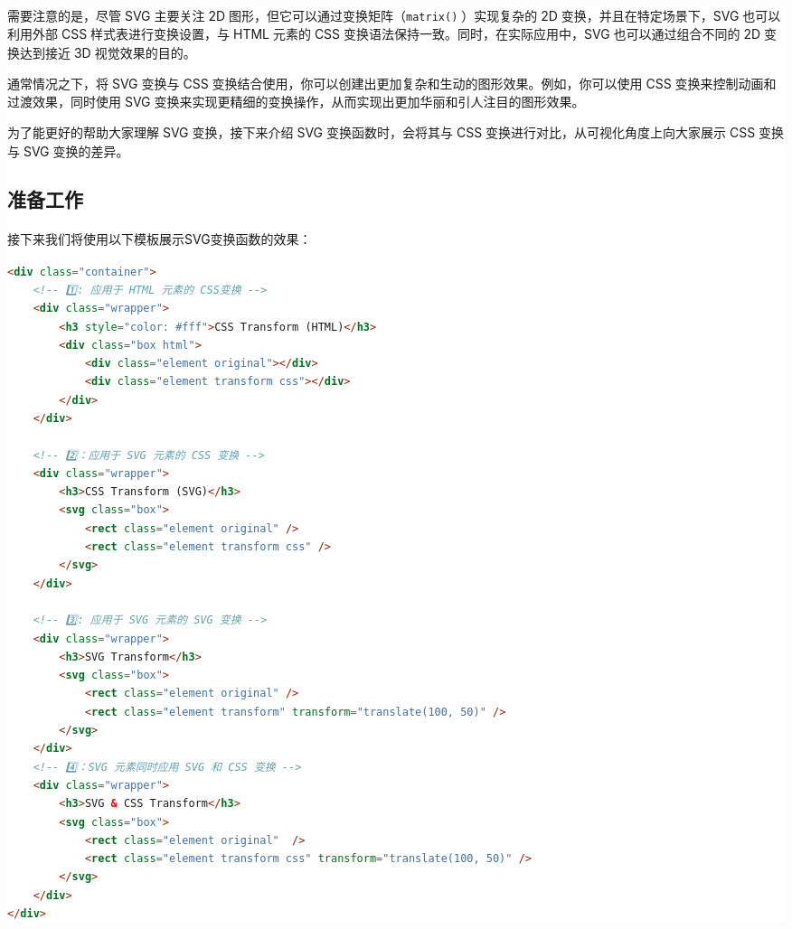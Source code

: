 
需要注意的是，尽管 SVG 主要关注 2D 图形，但它可以通过变换矩阵（`matrix()` ）实现复杂的 2D 变换，并且在特定场景下，SVG 也可以利用外部 CSS 样式表进行变换设置，与 HTML 元素的 CSS 变换语法保持一致。同时，在实际应用中，SVG 也可以通过组合不同的 2D 变换达到接近 3D 视觉效果的目的。

  


通常情况之下，将 SVG 变换与 CSS 变换结合使用，你可以创建出更加复杂和生动的图形效果。例如，你可以使用 CSS 变换来控制动画和过渡效果，同时使用 SVG 变换来实现更精细的变换操作，从而实现出更加华丽和引人注目的图形效果。

  


为了能更好的帮助大家理解 SVG 变换，接下来介绍 SVG 变换函数时，会将其与 CSS 变换进行对比，从可视化角度上向大家展示 CSS 变换与 SVG 变换的差异。

  


## 准备工作

  


接下来我们将使用以下模板展示SVG变换函数的效果：

  


```HTML
<div class="container">
    <!-- 1️⃣: 应用于 HTML 元素的 CSS变换 -->
    <div class="wrapper">
        <h3 style="color: #fff">CSS Transform (HTML)</h3>
        <div class="box html">
            <div class="element original"></div>
            <div class="element transform css"></div>
        </div>
    </div>
    
    <!-- 2️⃣：应用于 SVG 元素的 CSS 变换 -->
    <div class="wrapper">
        <h3>CSS Transform (SVG)</h3>
        <svg class="box">
            <rect class="element original" />
            <rect class="element transform css" />
        </svg>
    </div>
    
    <!-- 3️⃣: 应用于 SVG 元素的 SVG 变换 -->
    <div class="wrapper">
        <h3>SVG Transform</h3>
        <svg class="box">
            <rect class="element original" />
            <rect class="element transform" transform="translate(100, 50)" />
        </svg>
    </div>
    <!-- 4️⃣：SVG 元素同时应用 SVG 和 CSS 变换 -->
    <div class="wrapper">
        <h3>SVG & CSS Transform</h3>
        <svg class="box">
            <rect class="element original"  />
            <rect class="element transform css" transform="translate(100, 50)" />
        </svg>
    </div>
</div>
```

